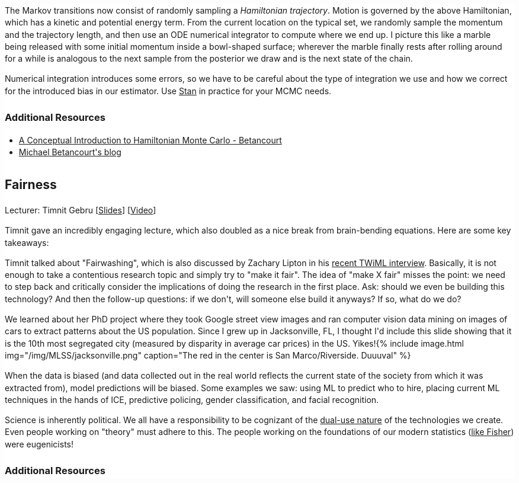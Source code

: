 The Markov transitions now consist of randomly sampling a *Hamiltonian trajectory*. Motion is governed by the above Hamiltonian, which has a kinetic and potential energy term. From the current location on the typical set, we randomly sample the momentum and the trajectory length, and then use an ODE numerical integrator to compute where we end up. I picture this like a marble being released with some initial momentum inside a bowl-shaped surface; wherever the marble finally rests after rolling around for a while is analogous to the next sample from the posterior we draw and is the next state of the chain.

Numerical integration introduces some errors, so we have to be careful about the type of integration we use and how we correct for the introduced bias in our estimator. Use [Stan](https://mc-stan.org/) in practice for your MCMC needs.

### Additional Resources
* [A Conceptual Introduction to Hamiltonian Monte Carlo - Betancourt](https://arxiv.org/abs/1701.02434)
* [Michael Betancourt's blog](https://betanalpha.github.io/writing/)
  
## Fairness

Lecturer: Timnit Gebru [[Slides](https://github.com/mlss-2019/slides/tree/master/fairness)] [[Video](https://videoken.com/embed/7uV_VohAwnw)]

Timnit gave an incredibly engaging lecture, which also doubled as a nice break from brain-bending equations. Here are some key takeaways:

Timnit talked about "Fairwashing", which is also discussed by Zachary Lipton in his [recent TWiML interview](https://twimlai.com/twiml-talk-285-fairwashing-and-the-folly-of-ml-solutionism-with-zachary-lipton/). Basically, it is not enough to take a contentious research topic and simply try to "make it fair". The idea of "make X fair" misses the point: we need to step back and critically consider the implications of doing the research in the first place. Ask: should we even be building this technology? And then the follow-up questions: if we don't, will someone else build it anyways? If so, what do we do?

We learned about her PhD project where they took Google street view images and ran computer vision data mining on images of cars to extract patterns about the US population. Since I grew up in Jacksonville, FL, I thought I'd include this slide showing that it is the 10th most segregated city (measured by disparity in average car prices) in the US. Yikes!{%
    include image.html
    img="/img/MLSS/jacksonville.png"
    caption="The red in the center is San Marco/Riverside. Duuuval"
%}

When the data is biased (and data collected out in the real world reflects the current state of the society from which it was extracted from), model predictions will be biased. Some examples we saw: using ML to predict who to hire, placing current ML techniques in the hands of ICE, predictive policing, gender classification, and facial recognition.

Science is inherently political. We all have a responsibility to be cognizant of the [dual-use nature](https://openai.com/blog/preparing-for-malicious-uses-of-ai/) of the technologies we create. Even people working on "theory" must adhere to this. The people working on the foundations of our modern statistics ([like Fisher](https://en.wikipedia.org/wiki/Ronald_Fisher#Eugenics)) were eugenicists! 

### Additional Resources
